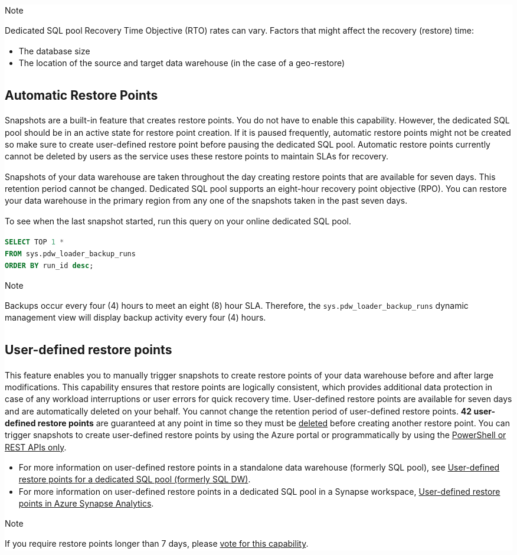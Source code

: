 > [!NOTE]
> Dedicated SQL pool Recovery Time Objective (RTO) rates can vary. Factors that might affect the recovery (restore) time:
> - The database size
> - The location of the source and target data warehouse (in the case of a geo-restore)

## Automatic Restore Points

Snapshots are a built-in feature that creates restore points. You do not have to enable this capability. However, the dedicated SQL pool should be in an active state for restore point creation. If it is paused frequently, automatic restore points might not be created so make sure to create user-defined restore point before pausing the dedicated SQL pool. Automatic restore points currently cannot be deleted by users as the service uses these restore points to maintain SLAs for recovery.

Snapshots of your data warehouse are taken throughout the day creating restore points that are available for seven days. This retention period cannot be changed. Dedicated SQL pool supports an eight-hour recovery point objective (RPO). You can restore your data warehouse in the primary region from any one of the snapshots taken in the past seven days.

To see when the last snapshot started, run this query on your online dedicated SQL pool.

```sql
SELECT TOP 1 *
FROM sys.pdw_loader_backup_runs
ORDER BY run_id desc;
```

> [!NOTE]
> Backups occur every four (4) hours to meet an eight (8) hour SLA. Therefore, the `sys.pdw_loader_backup_runs` dynamic management view will display backup activity every four (4) hours.

## User-defined restore points

This feature enables you to manually trigger snapshots to create restore points of your data warehouse before and after large modifications. This capability ensures that restore points are logically consistent, which provides additional data protection in case of any workload interruptions or user errors for quick recovery time. User-defined restore points are available for seven days and are automatically deleted on your behalf. You cannot change the retention period of user-defined restore points. **42 user-defined restore points** are guaranteed at any point in time so they must be [deleted](#delete-user-defined-restore-points) before creating another restore point. You can trigger snapshots to create user-defined restore points by using the Azure portal or programmatically by using the [PowerShell or REST APIs only](#create-user-defined-restore-points).

- For more information on user-defined restore points in a standalone data warehouse (formerly SQL pool), see [User-defined restore points for a dedicated SQL pool (formerly SQL DW)](sql-data-warehouse-restore-points.md).
- For more information on user-defined restore points in a dedicated SQL pool in a Synapse workspace, [User-defined restore points in Azure Synapse Analytics](../backuprestore/sqlpool-create-restore-point.md).

> [!NOTE]
> If you require restore points longer than 7 days, please [vote for this capability](https://feedback.azure.com/d365community/idea/4c446fd9-0b25-ec11-b6e6-000d3a4f07b8).
